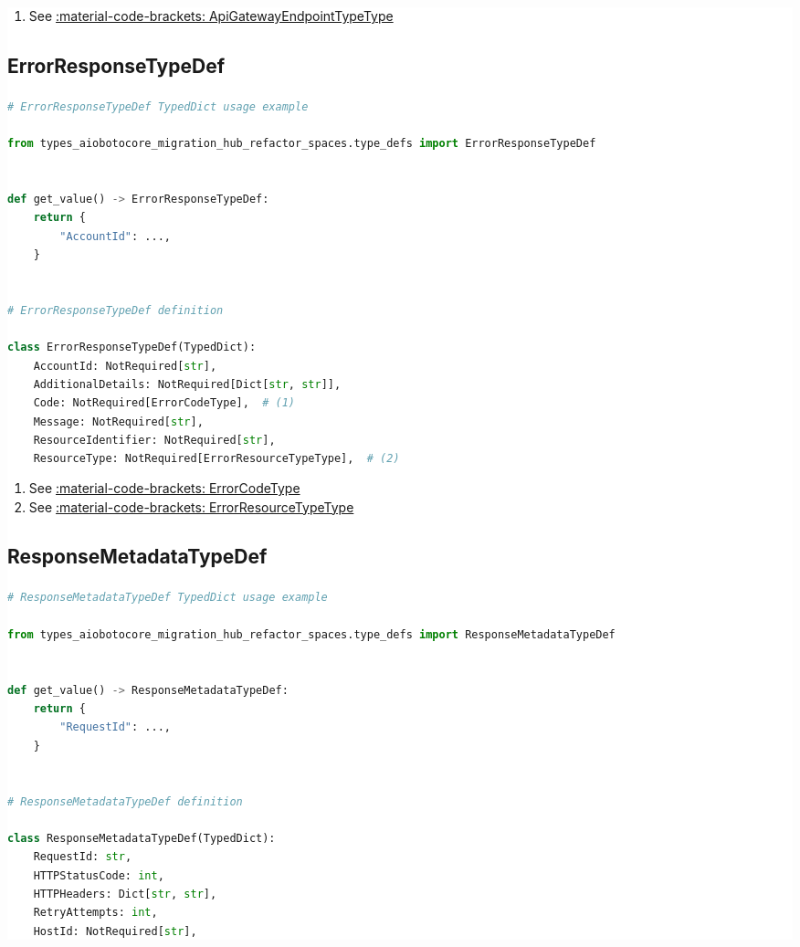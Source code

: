 1. See [:material-code-brackets: ApiGatewayEndpointTypeType](./literals.md#apigatewayendpointtypetype)

## ErrorResponseTypeDef

```python
# ErrorResponseTypeDef TypedDict usage example

from types_aiobotocore_migration_hub_refactor_spaces.type_defs import ErrorResponseTypeDef


def get_value() -> ErrorResponseTypeDef:
    return {
        "AccountId": ...,
    }


# ErrorResponseTypeDef definition

class ErrorResponseTypeDef(TypedDict):
    AccountId: NotRequired[str],
    AdditionalDetails: NotRequired[Dict[str, str]],
    Code: NotRequired[ErrorCodeType],  # (1)
    Message: NotRequired[str],
    ResourceIdentifier: NotRequired[str],
    ResourceType: NotRequired[ErrorResourceTypeType],  # (2)
```

1. See [:material-code-brackets: ErrorCodeType](./literals.md#errorcodetype)
2. See [:material-code-brackets: ErrorResourceTypeType](./literals.md#errorresourcetypetype)

## ResponseMetadataTypeDef

```python
# ResponseMetadataTypeDef TypedDict usage example

from types_aiobotocore_migration_hub_refactor_spaces.type_defs import ResponseMetadataTypeDef


def get_value() -> ResponseMetadataTypeDef:
    return {
        "RequestId": ...,
    }


# ResponseMetadataTypeDef definition

class ResponseMetadataTypeDef(TypedDict):
    RequestId: str,
    HTTPStatusCode: int,
    HTTPHeaders: Dict[str, str],
    RetryAttempts: int,
    HostId: NotRequired[str],
```
